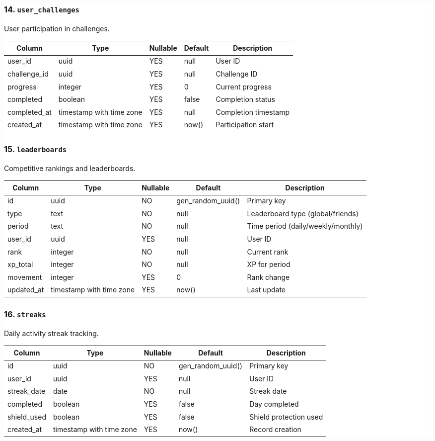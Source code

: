 ### 14. `user_challenges`
User participation in challenges.

| Column | Type | Nullable | Default | Description |
|--------|------|----------|---------|-------------|
| user_id | uuid | YES | null | User ID |
| challenge_id | uuid | YES | null | Challenge ID |
| progress | integer | YES | 0 | Current progress |
| completed | boolean | YES | false | Completion status |
| completed_at | timestamp with time zone | YES | null | Completion timestamp |
| created_at | timestamp with time zone | YES | now() | Participation start |

### 15. `leaderboards`
Competitive rankings and leaderboards.

| Column | Type | Nullable | Default | Description |
|--------|------|----------|---------|-------------|
| id | uuid | NO | gen_random_uuid() | Primary key |
| type | text | NO | null | Leaderboard type (global/friends) |
| period | text | NO | null | Time period (daily/weekly/monthly) |
| user_id | uuid | YES | null | User ID |
| rank | integer | NO | null | Current rank |
| xp_total | integer | NO | null | XP for period |
| movement | integer | YES | 0 | Rank change |
| updated_at | timestamp with time zone | YES | now() | Last update |

### 16. `streaks`
Daily activity streak tracking.

| Column | Type | Nullable | Default | Description |
|--------|------|----------|---------|-------------|
| id | uuid | NO | gen_random_uuid() | Primary key |
| user_id | uuid | YES | null | User ID |
| streak_date | date | NO | null | Streak date |
| completed | boolean | YES | false | Day completed |
| shield_used | boolean | YES | false | Shield protection used |
| created_at | timestamp with time zone | YES | now() | Record creation |

